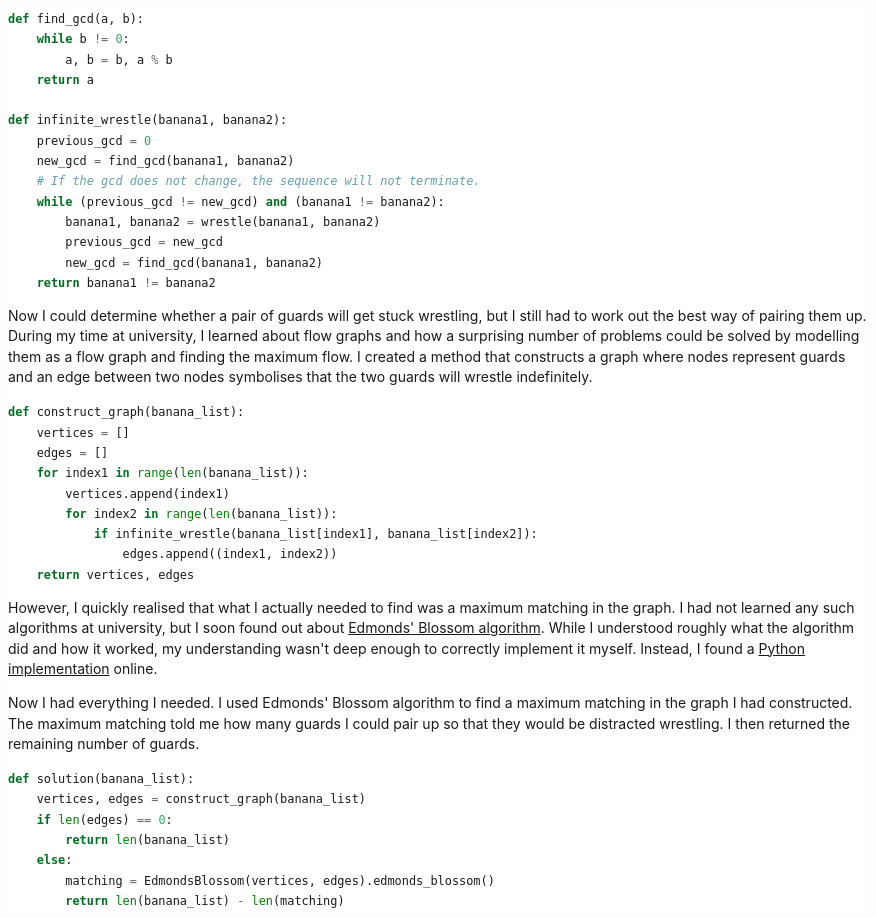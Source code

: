 ~~~ python
def find_gcd(a, b):
    while b != 0:
        a, b = b, a % b
    return a

def infinite_wrestle(banana1, banana2):
    previous_gcd = 0
    new_gcd = find_gcd(banana1, banana2)
    # If the gcd does not change, the sequence will not terminate.
    while (previous_gcd != new_gcd) and (banana1 != banana2):
        banana1, banana2 = wrestle(banana1, banana2)
        previous_gcd = new_gcd
        new_gcd = find_gcd(banana1, banana2)
    return banana1 != banana2
~~~

Now I could determine whether a pair of guards will get stuck wrestling, but I
still had to work out the best way of pairing them up. During my time at
university, I learned about flow graphs and how a surprising number of problems
could be solved by modelling them as a flow graph and finding the maximum flow.
I created a method that constructs a graph where nodes represent guards and an
edge between two nodes symbolises that the two guards will wrestle indefinitely.

~~~ python
def construct_graph(banana_list):
    vertices = []
    edges = []
    for index1 in range(len(banana_list)):
        vertices.append(index1)
        for index2 in range(len(banana_list)):
            if infinite_wrestle(banana_list[index1], banana_list[index2]):
                edges.append((index1, index2))
    return vertices, edges
~~~

However, I quickly realised that what I actually needed to find was a maximum
matching in the graph. I had not learned any such algorithms at university, but
I soon found out about [Edmonds' Blossom
algorithm](https://algorithms.discrete.ma.tum.de/graph-algorithms/matchings-blossom-algorithm/index_en.html).
While I understood roughly what the algorithm did and how it worked, my
understanding wasn't deep enough to correctly implement it myself. Instead, I
found a [Python implementation](https://github.com/yorkyer/edmonds-blossom)
online.

Now I had everything I needed. I used Edmonds' Blossom algorithm to find a
maximum matching in the graph I had constructed. The maximum matching told me
how many guards I could pair up so that they would be distracted wrestling. I
then returned the remaining number of guards.

~~~ python
def solution(banana_list):
    vertices, edges = construct_graph(banana_list)
    if len(edges) == 0:
        return len(banana_list)
    else:
        matching = EdmondsBlossom(vertices, edges).edmonds_blossom()
        return len(banana_list) - len(matching)
~~~
